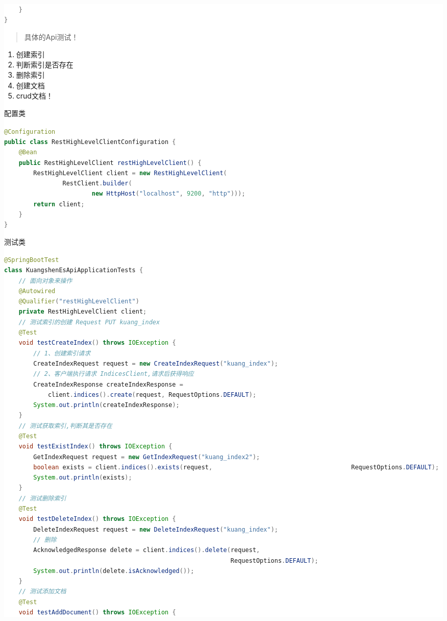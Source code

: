 ```java
    }
}
```

> 具体的Api测试！

1. 创建索引
2. 判断索引是否存在
3. 删除索引
4. 创建文档
5. crud文档！

配置类

~~~java
@Configuration
public class RestHighLevelClientConfiguration {
    @Bean
    public RestHighLevelClient restHighLevelClient() {
        RestHighLevelClient client = new RestHighLevelClient(
                RestClient.builder(
                        new HttpHost("localhost", 9200, "http")));
        return client;
    }
}
~~~

测试类

```java
@SpringBootTest
class KuangshenEsApiApplicationTests {
    // 面向对象来操作
    @Autowired
    @Qualifier("restHighLevelClient")
    private RestHighLevelClient client;
    // 测试索引的创建 Request PUT kuang_index
    @Test
    void testCreateIndex() throws IOException {
        // 1、创建索引请求
        CreateIndexRequest request = new CreateIndexRequest("kuang_index");
        // 2、客户端执行请求 IndicesClient,请求后获得响应
        CreateIndexResponse createIndexResponse =
            client.indices().create(request, RequestOptions.DEFAULT);
        System.out.println(createIndexResponse);
    }
    // 测试获取索引,判断其是否存在
    @Test
    void testExistIndex() throws IOException {
        GetIndexRequest request = new GetIndexRequest("kuang_index2");
        boolean exists = client.indices().exists(request,                                      RequestOptions.DEFAULT);
        System.out.println(exists);
    }
    // 测试删除索引
    @Test
    void testDeleteIndex() throws IOException {
        DeleteIndexRequest request = new DeleteIndexRequest("kuang_index");
        // 删除
        AcknowledgedResponse delete = client.indices().delete(request,
                                                              RequestOptions.DEFAULT);
        System.out.println(delete.isAcknowledged());
    }
    // 测试添加文档
    @Test
    void testAddDocument() throws IOException {
```